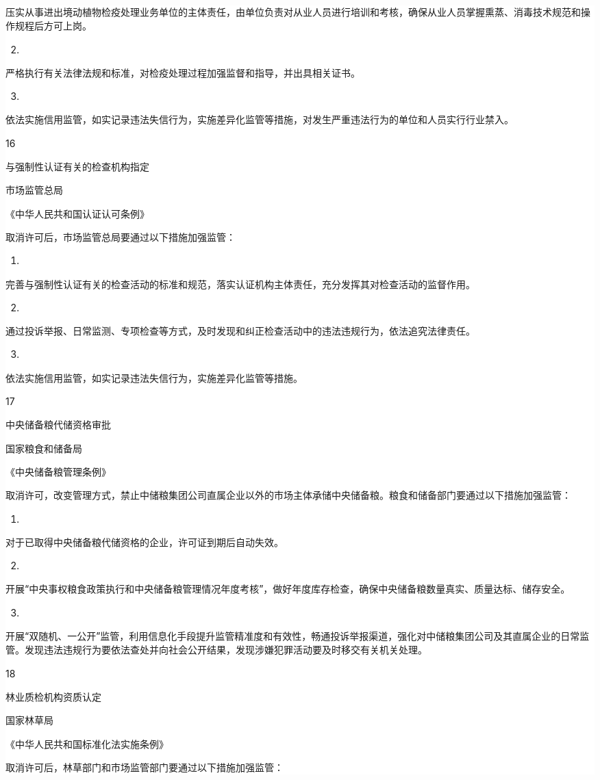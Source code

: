 压实从事进出境动植物检疫处理业务单位的主体责任，由单位负责对从业人员进行培训和考核，确保从业人员掌握熏蒸、消毒技术规范和操作规程后方可上岗。

2.

严格执行有关法律法规和标准，对检疫处理过程加强监督和指导，并出具相关证书。

3.

依法实施信用监管，如实记录违法失信行为，实施差异化监管等措施，对发生严重违法行为的单位和人员实行行业禁入。

16

与强制性认证有关的检查机构指定

市场监管总局

《中华人民共和国认证认可条例》

取消许可后，市场监管总局要通过以下措施加强监管：

1.

完善与强制性认证有关的检查活动的标准和规范，落实认证机构主体责任，充分发挥其对检查活动的监督作用。

2.

通过投诉举报、日常监测、专项检查等方式，及时发现和纠正检查活动中的违法违规行为，依法追究法律责任。

3.

依法实施信用监管，如实记录违法失信行为，实施差异化监管等措施。

17

中央储备粮代储资格审批

国家粮食和储备局

《中央储备粮管理条例》

取消许可，改变管理方式，禁止中储粮集团公司直属企业以外的市场主体承储中央储备粮。粮食和储备部门要通过以下措施加强监管：

1.

对于已取得中央储备粮代储资格的企业，许可证到期后自动失效。

2.

开展“中央事权粮食政策执行和中央储备粮管理情况年度考核”，做好年度库存检查，确保中央储备粮数量真实、质量达标、储存安全。

3.

开展“双随机、一公开”监管，利用信息化手段提升监管精准度和有效性，畅通投诉举报渠道，强化对中储粮集团公司及其直属企业的日常监管。发现违法违规行为要依法查处并向社会公开结果，发现涉嫌犯罪活动要及时移交有关机关处理。

18

林业质检机构资质认定

国家林草局

《中华人民共和国标准化法实施条例》

取消许可后，林草部门和市场监管部门要通过以下措施加强监管：
